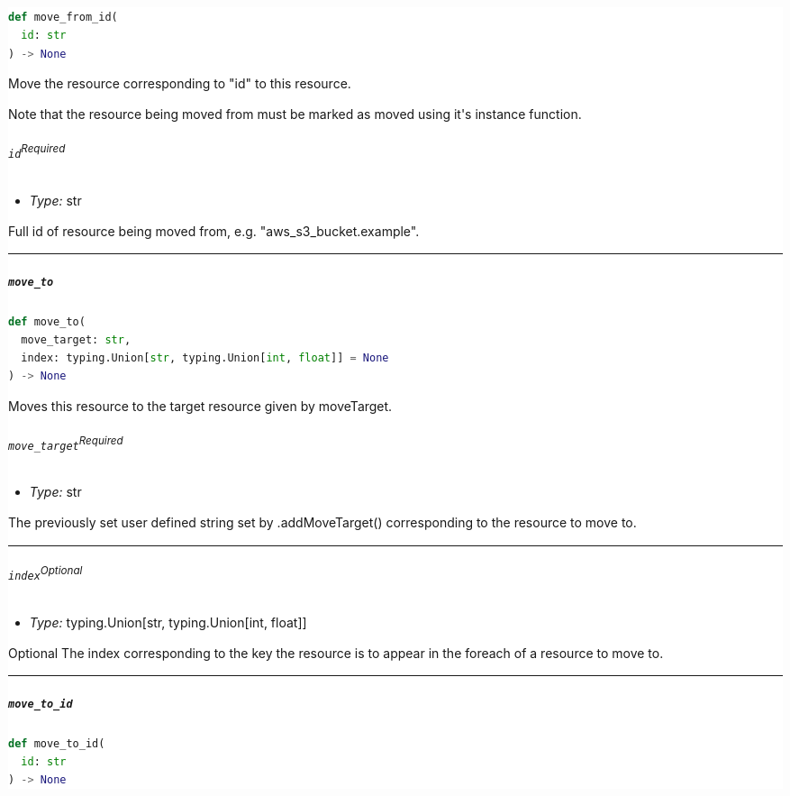 ```python
def move_from_id(
  id: str
) -> None
```

Move the resource corresponding to "id" to this resource.

Note that the resource being moved from must be marked as moved using it's instance function.

###### `id`<sup>Required</sup> <a name="id" id="@cdktf/provider-ionoscloud.vpnIpsecGateway.VpnIpsecGateway.moveFromId.parameter.id"></a>

- *Type:* str

Full id of resource being moved from, e.g. "aws_s3_bucket.example".

---

##### `move_to` <a name="move_to" id="@cdktf/provider-ionoscloud.vpnIpsecGateway.VpnIpsecGateway.moveTo"></a>

```python
def move_to(
  move_target: str,
  index: typing.Union[str, typing.Union[int, float]] = None
) -> None
```

Moves this resource to the target resource given by moveTarget.

###### `move_target`<sup>Required</sup> <a name="move_target" id="@cdktf/provider-ionoscloud.vpnIpsecGateway.VpnIpsecGateway.moveTo.parameter.moveTarget"></a>

- *Type:* str

The previously set user defined string set by .addMoveTarget() corresponding to the resource to move to.

---

###### `index`<sup>Optional</sup> <a name="index" id="@cdktf/provider-ionoscloud.vpnIpsecGateway.VpnIpsecGateway.moveTo.parameter.index"></a>

- *Type:* typing.Union[str, typing.Union[int, float]]

Optional The index corresponding to the key the resource is to appear in the foreach of a resource to move to.

---

##### `move_to_id` <a name="move_to_id" id="@cdktf/provider-ionoscloud.vpnIpsecGateway.VpnIpsecGateway.moveToId"></a>

```python
def move_to_id(
  id: str
) -> None
```
